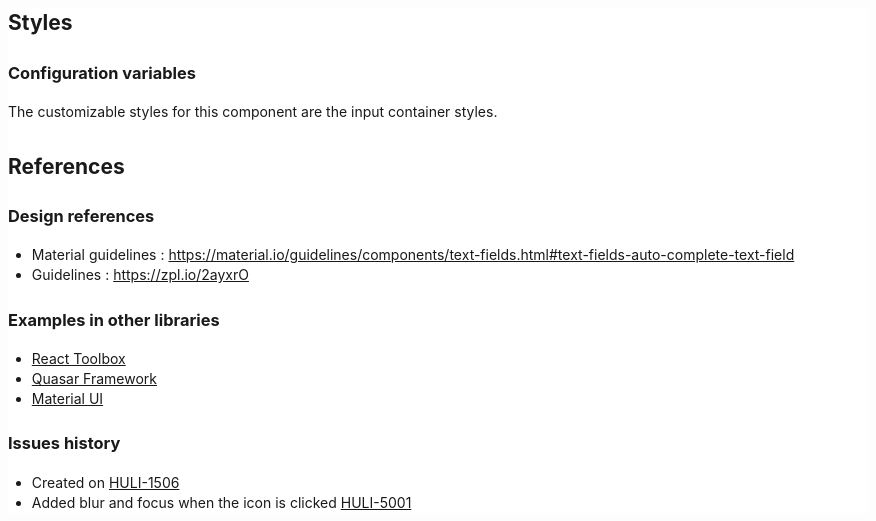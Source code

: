
## Styles

### Configuration variables

The customizable styles for this component are the input container styles.

## References

### Design references

* Material guidelines : https://material.io/guidelines/components/text-fields.html#text-fields-auto-complete-text-field
* Guidelines : https://zpl.io/2ayxrO

### Examples in other libraries

* [React Toolbox](http://react-toolbox.com/#/components/autocomplete)
* [Quasar Framework](http://quasar-framework.org/components/autocomplete.html)
* [Material UI](http://www.material-ui.com/#/components/auto-complete)

### Issues history

* Created on [HULI-1506](https://hulihealth.atlassian.net/browse/HULI-1506)
* Added blur and focus when the icon is clicked [HULI-5001](https://hulihealth.atlassian.net/browse/HULI-5001)
